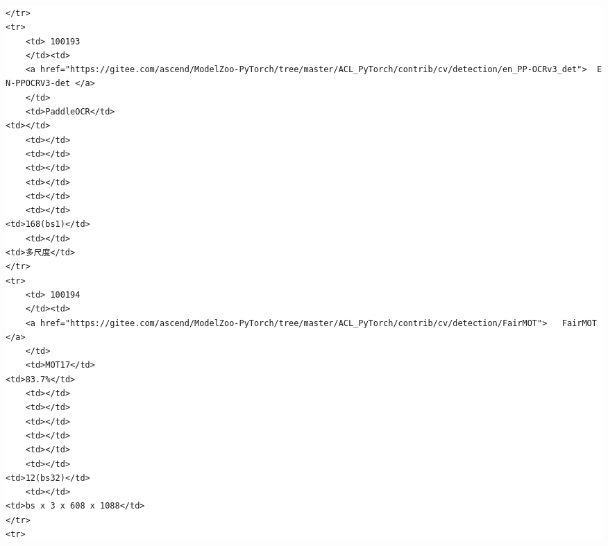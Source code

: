     </tr>
    <tr>
        <td> 100193
        </td><td>
        <a href="https://gitee.com/ascend/ModelZoo-PyTorch/tree/master/ACL_PyTorch/contrib/cv/detection/en_PP-OCRv3_det">  EN-PPOCRV3-det </a>
        </td>
        <td>PaddleOCR</td>
    <td></td>
        <td></td>
        <td></td>
        <td></td>
        <td></td>
        <td></td>
        <td></td>
    <td>168(bs1)</td>
        <td></td>
    <td>多尺度</td>
    </tr>
    <tr>
        <td> 100194
        </td><td>
        <a href="https://gitee.com/ascend/ModelZoo-PyTorch/tree/master/ACL_PyTorch/contrib/cv/detection/FairMOT">   FairMOT </a>
        </td>
        <td>MOT17</td>
    <td>83.7%</td>
        <td></td>
        <td></td>
        <td></td>
        <td></td>
        <td></td>
        <td></td>
    <td>12(bs32)</td>
        <td></td>
    <td>bs x 3 x 608 x 1088</td>
    </tr>
    <tr>
